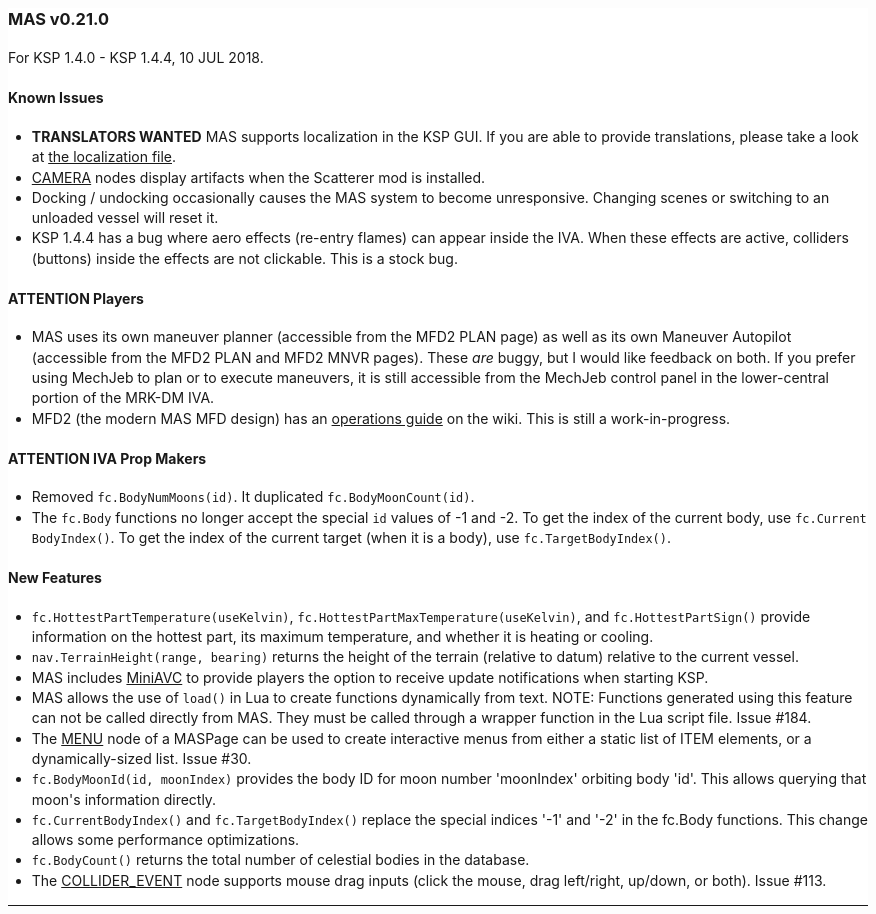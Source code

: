 ### MAS v0.21.0
For KSP 1.4.0 - KSP 1.4.4, 10 JUL 2018.

#### Known Issues
* **TRANSLATORS WANTED** MAS supports localization in the KSP GUI.  If you are able to provide translations, please take a look at [the localization file](https://github.com/MOARdV/AvionicsSystems/blob/master/GameData/MOARdV/AvionicsSystems/Localization/en-us.cfg).
* [CAMERA](https://github.com/MOARdV/AvionicsSystems/wiki/MASMonitor#camera) nodes display artifacts when the Scatterer mod is installed.
* Docking / undocking occasionally causes the MAS system to become unresponsive.  Changing scenes or switching to an unloaded vessel will reset it.
* KSP 1.4.4 has a bug where aero effects (re-entry flames) can appear inside the IVA.  When these effects are active, colliders (buttons) inside the effects are not clickable.  This is a stock bug.

#### ATTENTION Players
* MAS uses its own maneuver planner (accessible from the MFD2 PLAN page) as well as its own Maneuver Autopilot (accessible from the MFD2 PLAN and MFD2 MNVR pages).  These *are* buggy, but I would like feedback on both.  If you prefer using MechJeb to plan or to execute maneuvers, it is still accessible from the MechJeb control panel in the lower-central portion of the MRK-DM IVA.
* MFD2 (the modern MAS MFD design) has an [operations guide](https://github.com/MOARdV/AvionicsSystems/wiki/MFD2-Operations-Guide) on the wiki.  This is still a work-in-progress.

#### ATTENTION IVA Prop Makers
* Removed `fc.BodyNumMoons(id)`.  It duplicated `fc.BodyMoonCount(id)`.
* The `fc.Body` functions no longer accept the special `id` values of -1 and -2.  To get the index of the current body, use `fc.CurrentBodyIndex()`.  To get the index of the current target (when it is a body), use `fc.TargetBodyIndex()`.

#### New Features
* `fc.HottestPartTemperature(useKelvin)`, `fc.HottestPartMaxTemperature(useKelvin)`, and `fc.HottestPartSign()` provide information on the hottest part, its maximum temperature, and whether it is heating or cooling.
* `nav.TerrainHeight(range, bearing)` returns the height of the terrain (relative to datum) relative to the current vessel.
* MAS includes [MiniAVC](https://forum.kerbalspaceprogram.com/index.php?/topic/173126-141-ksp-avc-add-on-version-checker-plugin-120-miniavc/) to provide players the option to receive update notifications when starting KSP.
* MAS allows the use of `load()` in Lua to create functions dynamically from text.  NOTE: Functions generated using this feature can not be called directly from MAS.  They must be called through a wrapper function in the Lua script file.  Issue #184.
* The [MENU](https://github.com/MOARdV/AvionicsSystems/wiki/MASMonitor#menu) node of a MASPage can be used to create interactive menus from either a static list of ITEM elements, or a dynamically-sized list.  Issue #30.
* `fc.BodyMoonId(id, moonIndex)` provides the body ID for moon number 'moonIndex' orbiting body 'id'.  This allows querying that moon's information directly.
* `fc.CurrentBodyIndex()` and `fc.TargetBodyIndex()` replace the special indices '-1' and '-2' in the fc.Body functions.  This change allows some performance optimizations.
* `fc.BodyCount()` returns the total number of celestial bodies in the database.
* The [COLLIDER_EVENT](https://github.com/MOARdV/AvionicsSystems/wiki/MASComponent#collider_event) node supports mouse drag inputs (click the mouse, drag left/right, up/down, or both).  Issue #113.

---